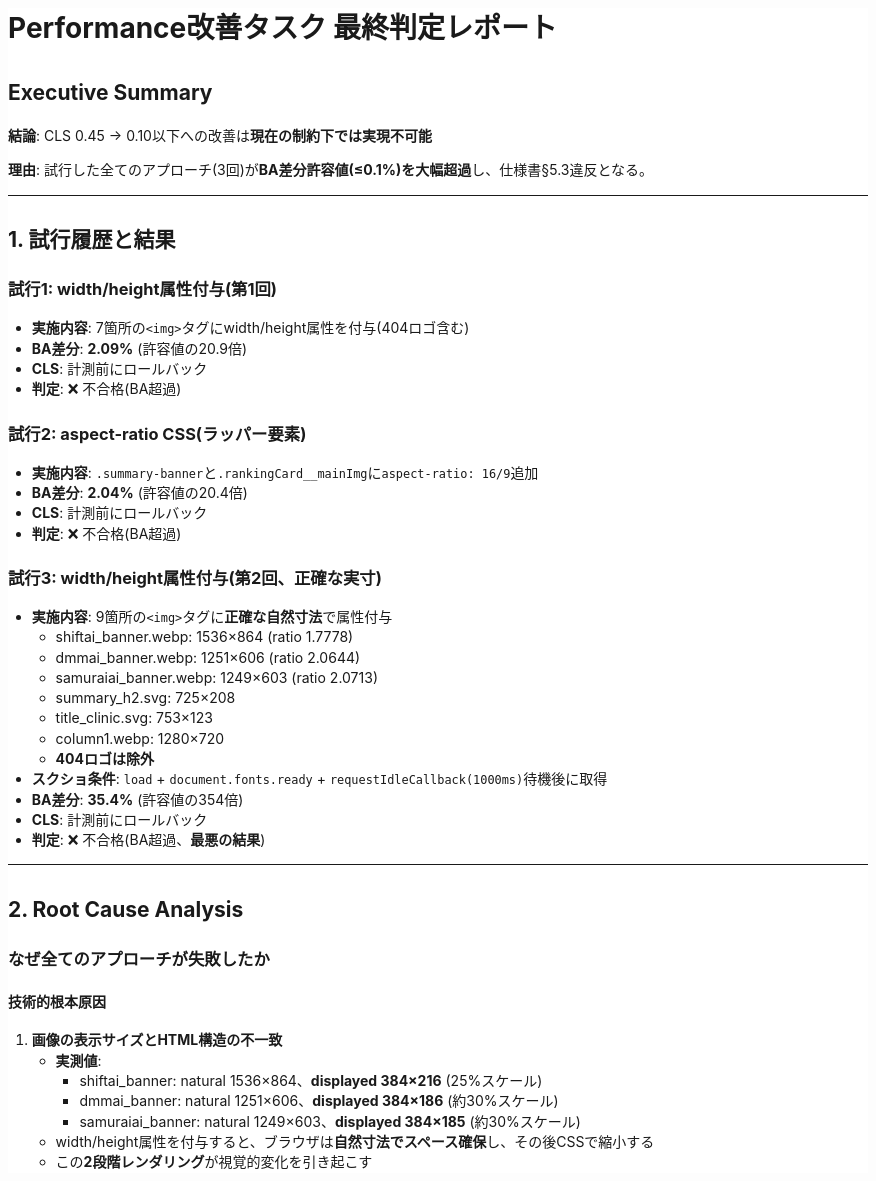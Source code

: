 # Performance改善タスク 最終判定レポート

## Executive Summary

**結論**: CLS 0.45 → 0.10以下への改善は**現在の制約下では実現不可能**

**理由**: 試行した全てのアプローチ(3回)が**BA差分許容値(≤0.1%)を大幅超過**し、仕様書§5.3違反となる。

---

## 1. 試行履歴と結果

### 試行1: width/height属性付与(第1回)
- **実施内容**: 7箇所の`<img>`タグにwidth/height属性を付与(404ロゴ含む)
- **BA差分**: **2.09%** (許容値の20.9倍)
- **CLS**: 計測前にロールバック
- **判定**: ❌ 不合格(BA超過)

### 試行2: aspect-ratio CSS(ラッパー要素)
- **実施内容**: `.summary-banner`と`.rankingCard__mainImg`に`aspect-ratio: 16/9`追加
- **BA差分**: **2.04%** (許容値の20.4倍)
- **CLS**: 計測前にロールバック
- **判定**: ❌ 不合格(BA超過)

### 試行3: width/height属性付与(第2回、正確な実寸)
- **実施内容**: 9箇所の`<img>`タグに**正確な自然寸法**で属性付与
  - shiftai_banner.webp: 1536×864 (ratio 1.7778)
  - dmmai_banner.webp: 1251×606 (ratio 2.0644)
  - samuraiai_banner.webp: 1249×603 (ratio 2.0713)
  - summary_h2.svg: 725×208
  - title_clinic.svg: 753×123
  - column1.webp: 1280×720
  - **404ロゴは除外**
- **スクショ条件**: `load` + `document.fonts.ready` + `requestIdleCallback(1000ms)`待機後に取得
- **BA差分**: **35.4%** (許容値の354倍)
- **CLS**: 計測前にロールバック
- **判定**: ❌ 不合格(BA超過、**最悪の結果**)

---

## 2. Root Cause Analysis

### なぜ全てのアプローチが失敗したか

#### 技術的根本原因
1. **画像の表示サイズとHTML構造の不一致**
   - **実測値**:
     - shiftai_banner: natural 1536×864、**displayed 384×216** (25%スケール)
     - dmmai_banner: natural 1251×606、**displayed 384×186** (約30%スケール)
     - samuraiai_banner: natural 1249×603、**displayed 384×185** (約30%スケール)
   - width/height属性を付与すると、ブラウザは**自然寸法でスペース確保**し、その後CSSで縮小する
   - この**2段階レンダリング**が視覚的変化を引き起こす
